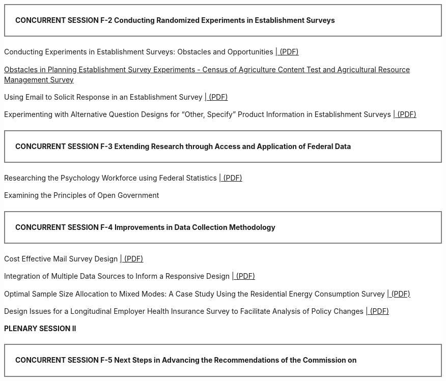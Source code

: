   </div>
  <div style="padding: 20px; margin-top: 20px; margin-bottom: 20px; border: gray 2px solid;">
    <b>CONCURRENT SESSION F-2
      Conducting Randomized Experiments in
      Establishment Surveys</b>
  </div>
  <div class="contenta">
    <p>Conducting Experiments in Establishment Surveys: Obstacles and Opportunities
      <a href="{{ '/assets/files/docs/F_2Mccarthy.pdf' | relative_url }}" target="_blank"> | (PDF)</a>
    </p>
    <p><a href="{{ '/assets/files/docs/F2_WilsonandOttFCSM2018.pdf' | relative_url }}" target="_blank">Obstacles in Planning Establishment Survey
        Experiments - Census of Agriculture Content Test and Agricultural Resource Management Survey </a>
    </p>
    <p>Using Email to Solicit Response in an Establishment Survey
      <a href="{{ '/assets/files/docs/F_2Langeland.pdf' | relative_url }}" target="_blank"> | (PDF)</a>
    </p>
    <p>Experimenting with Alternative Question Designs for “Other, Specify” Product Information in Establishment Surveys
      <a href="{{ '/assets/files/docs/construction.pdf' | relative_url }}" target="_blank"> | (PDF)</a>
    </p>
  </div>
  <div style="padding: 20px; margin-top: 20px; margin-bottom: 20px; border: gray 2px solid;">
    <b>CONCURRENT SESSION F-3
      Extending Research through Access and
      Application of Federal Data
    </b>
  </div>
  <div class="contenta">
    <p>Researching the Psychology Workforce using Federal Statistics <a href="{{ '/assets/files/docs/F3_Lin_2018FCSM.pdf' | relative_url }}" target="_blank"> | (PDF)</a> </p>
    <p>Examining the Principles of Open Government
      <a href="{{ '/assets/files/docs/F_3Goode.pdf' | relative_url }}" target="_blank"></a>
    </p>
  </div>
  <div style="padding: 20px; margin-top: 20px; margin-bottom: 20px; border: gray 2px solid;">
    <b>CONCURRENT SESSION F-4
      Improvements in Data Collection
      Methodology
    </b>
  </div>
  <div class="contenta">
    <p>Cost Effective Mail Survey Design <a href="{{ '/assets/files/docs/F4_Williams_2018FCSM.pdf' | relative_url }}" target="_blank"> | (PDF)</a>
    </p>
    <p>Integration of Multiple Data Sources to Inform a Responsive Design
      <a href="{{ '/assets/files/docs/F_4Siegel.pdf' | relative_url }}" target="_blank"> | (PDF)</a>
    </p>
    <p>Optimal Sample Size Allocation to Mixed Modes: A Case Study Using the Residential Energy Consumption Survey
      <a href="{{ '/assets/files/docs/F4_Frechtel_2018FCSM.pdf' | relative_url }}" target="_blank"> | (PDF)</a>
    </p>
    <p>Design Issues for a Longitudinal Employer Health Insurance Survey to Facilitate Analysis of Policy Changes
      <a href="{{ '/assets/files/docs/F4_Kashihara_2018FCSM.pdf' | relative_url }}" target="_blank"> | (PDF)</a>
    </p>
  </div>
  <b>PLENARY SESSION II </b>
  <div style="padding: 20px; margin-top: 20px; margin-bottom: 20px; border: gray 2px solid;">
    <b>CONCURRENT SESSION F-5
      Next Steps in Advancing the
      Recommendations of the Commission on